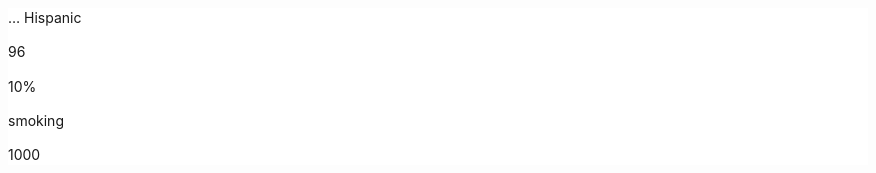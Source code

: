 <td style="text-align:left;">

</td>

</tr>

<tr>

<td style="text-align:left;">

… Hispanic
</td>

<td style="text-align:left;">

96
</td>

<td style="text-align:left;">

10%
</td>

<td style="text-align:left;">

</td>

<td style="text-align:left;">

</td>

<td style="text-align:left;">

</td>

<td style="text-align:left;">

</td>

<td style="text-align:left;">

</td>

</tr>

<tr>

<td style="text-align:left;">

smoking
</td>

<td style="text-align:left;">

1000
</td>

<td style="text-align:left;">

</td>

<td style="text-align:left;">

</td>

